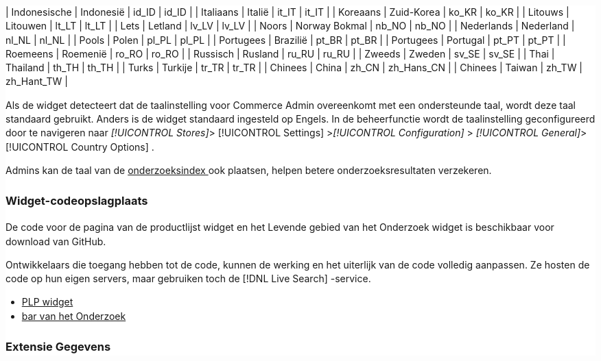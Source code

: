 | Indonesische | Indonesië | id_ID | id_ID |
| Italiaans | Italië | it_IT | it_IT |
| Koreaans | Zuid-Korea | ko_KR | ko_KR |
| Litouws | Litouwen | lt_LT | lt_LT |
| Lets | Letland | lv_LV | lv_LV |
| Noors | Norway Bokmal | nb_NO | nb_NO |
| Nederlands | Nederland | nl_NL | nl_NL |
| Pools | Polen | pl_PL | pl_PL |
| Portugees | Brazilië | pt_BR | pt_BR |
| Portugees | Portugal | pt_PT | pt_PT |
| Roemeens | Roemenië | ro_RO | ro_RO |
| Russisch | Rusland | ru_RU | ru_RU |
| Zweeds | Zweden | sv_SE | sv_SE |
| Thai | Thailand | th_TH | th_TH |
| Turks | Turkije | tr_TR | tr_TR |
| Chinees | China | zh_CN | zh_Hans_CN |
| Chinees | Taiwan | zh_TW | zh_Hant_TW |

Als de widget detecteert dat de taalinstelling voor Commerce Admin overeenkomt met een ondersteunde taal, wordt deze taal standaard gebruikt. Anders is de widget standaard ingesteld op Engels. In de beheerfunctie wordt de taalinstelling geconfigureerd door te navigeren naar _[!UICONTROL Stores]_> [!UICONTROL Settings] >_[!UICONTROL Configuration]_ > _[!UICONTROL General]_> [!UICONTROL Country Options] .

Admins kan de taal van de [ onderzoeksindex ](settings.md#language) ook plaatsen, helpen betere onderzoeksresultaten verzekeren.

### Widget-codeopslagplaats

De code voor de pagina van de productlijst widget en het Levende gebied van het Onderzoek widget is beschikbaar voor download van GitHub.

Ontwikkelaars die toegang hebben tot de code, kunnen de werking en het uiterlijk van de code volledig aanpassen. Ze hosten de code op hun eigen servers, maar gebruiken toch de [!DNL Live Search] -service.

- [ PLP widget ](https://github.com/adobe/storefront-product-listing-page)
- [ bar van het Onderzoek ](https://github.com/adobe/storefront-search-as-you-type)

### Extensie Gegevens
